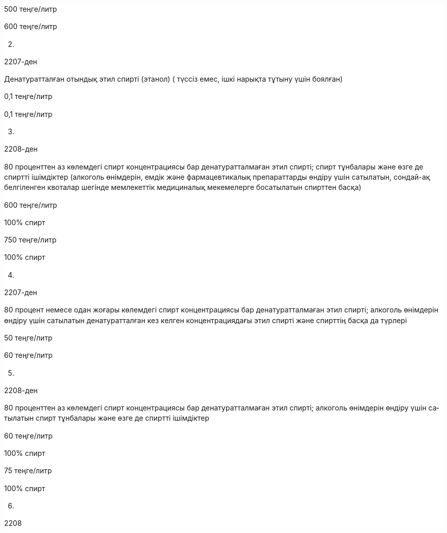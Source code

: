 500 тең­ге/литр

600 тең­ге/литр

2.

2207-ден

Де­на­ту­рат­тал­ған отын­дық этил спир­ті (эта­нол) ( түс­сіз емес, іш­кі на­рық­та тұ­ты­ну үшін бо­я­л­ған)

0,1 тең­ге/литр

0,1 тең­ге/литр

3.

2208-ден

80 про­цент­тен аз кө­лем­де­гі спирт кон­цен­тра­ци­я­сы бар де­на­ту­рат­тал­ма­ған этил спир­ті; спирт тұн­ба­ла­ры және өзге де спирт­ті ішім­дік­тер (ал­ко­голь өнім­де­рін, ем­дік және фар­ма­цев­ти­ка­лық пре­па­рат­тар­ды өн­ді­ру үшін са­ты­ла­тын, сон­дай-ақ бел­гі­лен­ген кво­та­лар ше­гін­де мем­ле­кет­тік ме­ди­ци­на­лық ме­ке­ме­лер­ге боса­ты­ла­тын спирт­тен бас­қа)

600 тең­ге/литр

100% спирт

750 тең­ге/литр

100% спирт

4.

2207-ден

80 про­цент неме­се одан жо­ға­ры кө­лем­де­гі спирт кон­цен­тра­ци­я­сы бар де­на­ту­рат­тал­ма­ған этил спир­ті; ал­ко­голь өнім­де­рін өн­ді­ру үшін са­ты­ла­тын де­на­ту­рат­тал­ған кез кел­ген кон­цен­тра­ци­яда­ғы этил спир­ті және спирт­тің бас­қа да түр­ле­рі

50 тең­ге/литр

60 тең­ге/литр

5.

2208-ден

80 про­цент­тен аз кө­лем­де­гі спирт кон­цен­тра­ци­я­сы бар де­на­ту­рат­тал­ма­ған этил спир­ті; ал­ко­голь өнім­де­рін өн­ді­ру үшін са­ты­ла­тын спирт тұн­ба­ла­ры және өзге де спирт­ті ішім­дік­тер

60 тең­ге/литр

100% спирт

75 тең­ге/литр

100% спирт

6.

2208
